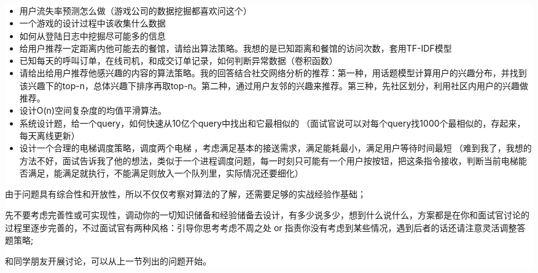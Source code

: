 + 用户流失率预测怎么做（游戏公司的数据挖掘都喜欢问这个）
+ 一个游戏的设计过程中该收集什么数据
+ 如何从登陆日志中挖掘尽可能多的信息
+ 给用户推荐一定距离内他可能去的餐馆，请给出算法策略。我想的是已知距离和餐馆的访问次数，套用TF-IDF模型
+ 已知每天的呼叫订单，在线司机，和成交订单记录，如何判断异常数据（卷积函数）
+ 请给出给用户推荐他感兴趣的内容的算法策略。我的回答结合社交网络分析的推荐：第一种，用话题模型计算用户的兴趣分布，并找到该兴趣下的top-n，总体兴趣下排序再取top-n。第二种，通过用户友邻的兴趣来推荐。第三种，先社区划分，利用社区内用户的兴趣做推荐。
+ 设计O(n)空间复杂度的均值平滑算法。
+ 系统设计题，给一个query，如何快速从10亿个query中找出和它最相似的 （面试官说可以对每个query找1000个最相似的，存起来，每天离线更新）
+ 设计一个合理的电梯调度策略，调度两个电梯 ，考虑满足基本的接送需求，满足能耗最小，满足用户等待时间最短
（难到我了，我想的方法不好，面试告诉我了他的想法，类似于一个进程调度问题，每一时刻只可能有一个用户按按钮，把这条指令接收，判断当前电梯能否满足，能满足就执行，不能满足则放入一个队列里，实际情况还要细化）


由于问题具有综合性和开放性，所以不仅仅考察对算法的了解，还需要足够的实战经验作基础；

先不要考虑完善性或可实现性，调动你的一切知识储备和经验储备去设计，有多少说多少，想到什么说什么，方案都是在你和面试官讨论的过程里逐步完善的，不过面试官有两种风格：引导你思考考虑不周之处 or 指责你没有考虑到某些情况，遇到后者的话还请注意灵活调整答题策略;

和同学朋友开展讨论，可以从上一节列出的问题开始。

